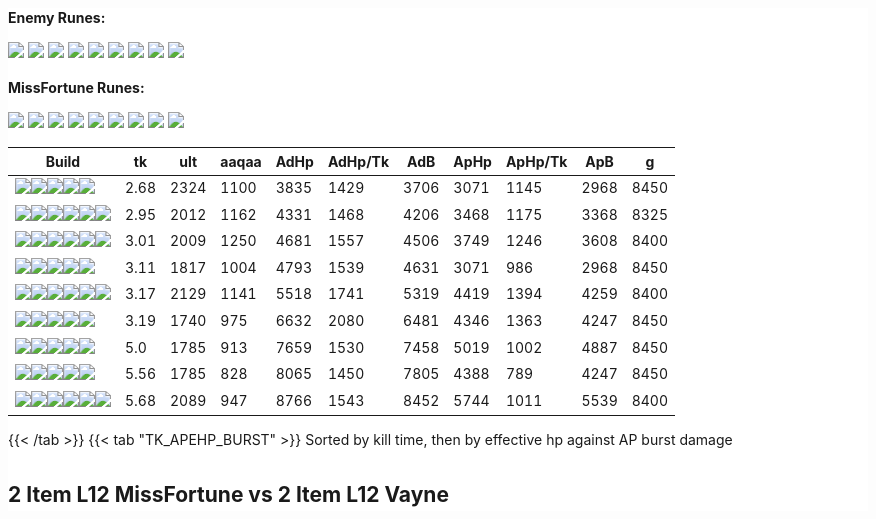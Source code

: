 

**Enemy Runes:**





![](/Styles/Precision/LethalTempo/LethalTempo.png)
![](/Styles/Precision/Overheal.png)
![](/Styles/Precision/LegendAlacrity/LegendAlacrity.png)
![](/Styles/Precision/CutDown/CutDown.png)
![](/Styles/Resolve/BonePlating/BonePlating.png)
![](/Styles/Sorcery/Unflinching/Unflinching.png)
![](/StatMods/StatModsAttackSpeedIcon.png)
![](/StatMods/StatModsAdaptiveForceIcon.png)
![](/StatMods/StatModsArmorIcon.png)



**MissFortune Runes:**


![](/Styles/Precision/PressTheAttack/PressTheAttack.png)
![](/Styles/Precision/Overheal.png)
![](/Styles/Precision/LegendAlacrity/LegendAlacrity.png)
![](/Styles/Precision/CutDown/CutDown.png)
![](/Styles/Sorcery/AbsoluteFocus/AbsoluteFocus.png)
![](/Styles/Sorcery/GatheringStorm/GatheringStorm.png)
![](/StatMods/StatModsAdaptiveForceIcon.png)
![](/StatMods/StatModsAdaptiveForceIcon.png)
![](/StatMods/StatModsArmorIcon.png)





 Build |tk|ult|aaqaa|AdHp|AdHp/Tk|AdB|ApHp|ApHp/Tk|ApB|g
-|-|-|-|-|-|-|-|-|-|-
![](/item/6672.png)![](/item/226691.png)![](/item/1053.png)![](/item/1055.png)![](/item/3006.png)|2.68|2324|1100|3835|1429|3706|3071|1145|2968|8450
![](/item/6672.png)![](/item/6609.png)![](/item/1001.png)![](/item/1053.png)![](/item/1055.png)![](/item/1037.png)|2.95|2012|1162|4331|1468|4206|3468|1175|3368|8325
![](/item/223153.png)![](/item/226609.png)![](/item/1001.png)![](/item/1055.png)![](/item/1038.png)![](/item/1036.png)|3.01|2009|1250|4681|1557|4506|3749|1246|3608|8400
![](/item/6672.png)![](/item/226333.png)![](/item/1053.png)![](/item/1055.png)![](/item/3006.png)|3.11|1817|1004|4793|1539|4631|3071|986|2968|8450
![](/item/6672.png)![](/item/226673.png)![](/item/1001.png)![](/item/1055.png)![](/item/1038.png)![](/item/1036.png)|3.17|2129|1141|5518|1741|5319|4419|1394|4259|8400
![](/item/6672.png)![](/item/223026.png)![](/item/1053.png)![](/item/1055.png)![](/item/3006.png)|3.19|1740|975|6632|2080|6481|4346|1363|4247|8450
![](/item/223026.png)![](/item/226609.png)![](/item/1053.png)![](/item/1055.png)![](/item/3006.png)|5.0|1785|913|7659|1530|7458|5019|1002|4887|8450
![](/item/223026.png)![](/item/226333.png)![](/item/1053.png)![](/item/1055.png)![](/item/3006.png)|5.56|1785|828|8065|1450|7805|4388|789|4247|8450
![](/item/226673.png)![](/item/223026.png)![](/item/1001.png)![](/item/1055.png)![](/item/1038.png)![](/item/1036.png)|5.68|2089|947|8766|1543|8452|5744|1011|5539|8400
{{< /tab >}}
{{< tab "TK_APEHP_BURST" >}}
Sorted by kill time, then by effective hp against AP burst damage
## 2 Item L12 MissFortune vs 2 Item L12 Vayne
